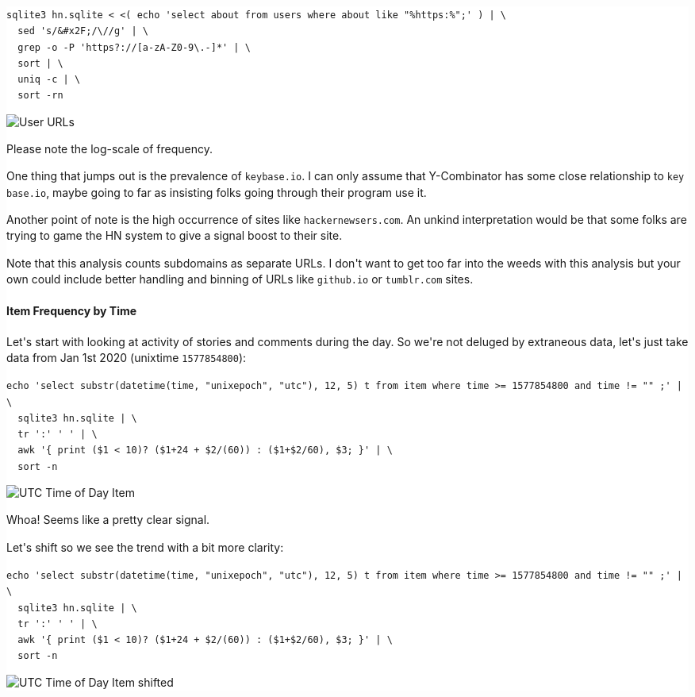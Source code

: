 ```
sqlite3 hn.sqlite < <( echo 'select about from users where about like "%https:%";' ) | \
  sed 's/&#x2F;/\//g' | \
  grep -o -P 'https?://[a-zA-Z0-9\.-]*' | \
  sort | \
  uniq -c | \
  sort -rn 
```

![User URLs](img/user-url.png)

Please note the log-scale of frequency.

One thing that jumps out is the prevalence of `keybase.io`.
I can only assume that Y-Combinator has some close relationship to `keybase.io`, maybe going to far as
insisting folks going through their program use it.

Another point of note is the high occurrence of sites like `hackernewsers.com`.
An unkind interpretation would be that some folks are trying to game the HN system
to give a signal boost to their site.

Note that this analysis counts subdomains as separate URLs.
I don't want to get too far into the weeds with this analysis but your own
could include better handling and binning of URLs like `github.io` or `tumblr.com` sites.

#### Item Frequency by Time

Let's start with looking at activity of stories and comments during the day.
So we're not deluged by extraneous data, let's just take data from Jan 1st 2020 (unixtime `1577854800`):

```
echo 'select substr(datetime(time, "unixepoch", "utc"), 12, 5) t from item where time >= 1577854800 and time != "" ;' | \
  sqlite3 hn.sqlite | \
  tr ':' ' ' | \
  awk '{ print ($1 < 10)? ($1+24 + $2/(60)) : ($1+$2/60), $3; }' | \
  sort -n 
```

![UTC Time of Day Item](img/item-tod-unshifted.png)

Whoa! Seems like a pretty clear signal.

Let's shift so we see the trend with a bit more clarity:

```
echo 'select substr(datetime(time, "unixepoch", "utc"), 12, 5) t from item where time >= 1577854800 and time != "" ;' | \
  sqlite3 hn.sqlite | \
  tr ':' ' ' | \
  awk '{ print ($1 < 10)? ($1+24 + $2/(60)) : ($1+$2/60), $3; }' | \
  sort -n 
```

![UTC Time of Day Item shifted](img/item-tod.png)
